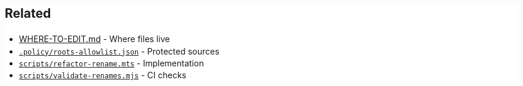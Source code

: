 ## Related

- [WHERE-TO-EDIT.md](./WHERE-TO-EDIT.md) - Where files live
- [`.policy/roots-allowlist.json`](../../.policy/roots-allowlist.json) - Protected sources
- [`scripts/refactor-rename.mts`](../../scripts/refactor-rename.mts) - Implementation
- [`scripts/validate-renames.mjs`](../../scripts/validate-renames.mjs) - CI checks
